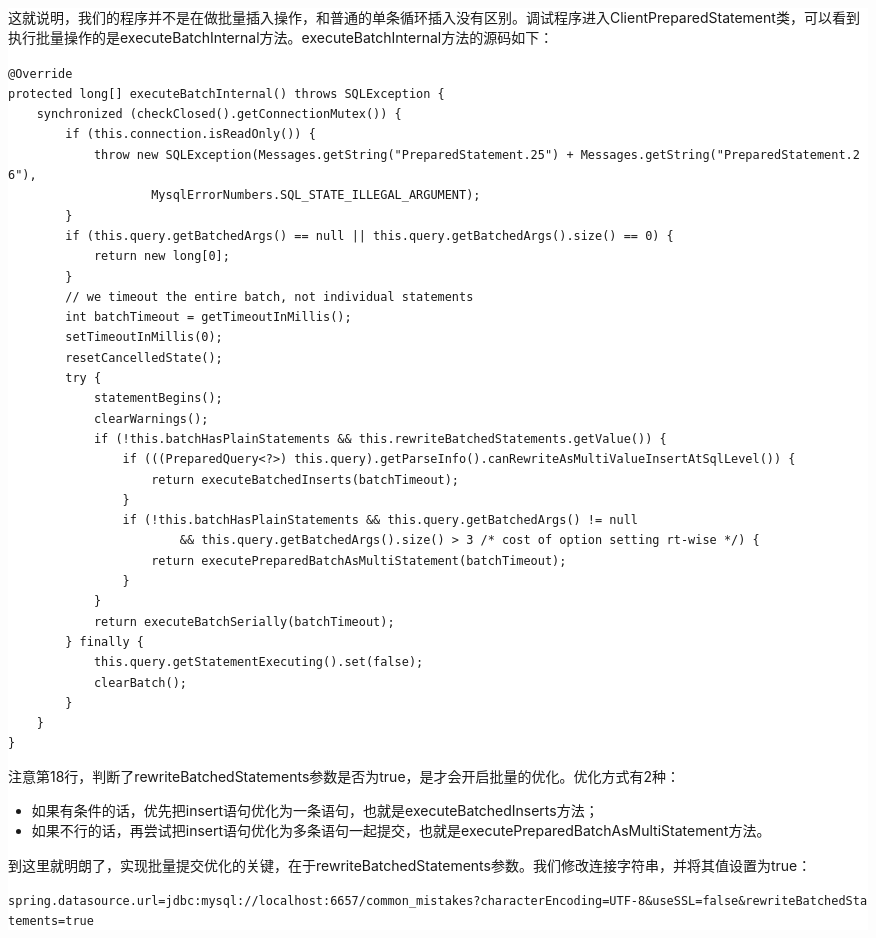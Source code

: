 这就说明，我们的程序并不是在做批量插入操作，和普通的单条循环插入没有区别。调试程序进入ClientPreparedStatement类，可以看到执行批量操作的是executeBatchInternal方法。executeBatchInternal方法的源码如下：

```
@Override
protected long[] executeBatchInternal() throws SQLException {
    synchronized (checkClosed().getConnectionMutex()) {
        if (this.connection.isReadOnly()) {
            throw new SQLException(Messages.getString("PreparedStatement.25") + Messages.getString("PreparedStatement.26"),
                    MysqlErrorNumbers.SQL_STATE_ILLEGAL_ARGUMENT);
        }
        if (this.query.getBatchedArgs() == null || this.query.getBatchedArgs().size() == 0) {
            return new long[0];
        }
        // we timeout the entire batch, not individual statements
        int batchTimeout = getTimeoutInMillis();
        setTimeoutInMillis(0);
        resetCancelledState();
        try {
            statementBegins();
            clearWarnings();
            if (!this.batchHasPlainStatements && this.rewriteBatchedStatements.getValue()) {
                if (((PreparedQuery<?>) this.query).getParseInfo().canRewriteAsMultiValueInsertAtSqlLevel()) {
                    return executeBatchedInserts(batchTimeout);
                }
                if (!this.batchHasPlainStatements && this.query.getBatchedArgs() != null
                        && this.query.getBatchedArgs().size() > 3 /* cost of option setting rt-wise */) {
                    return executePreparedBatchAsMultiStatement(batchTimeout);
                }
            }
            return executeBatchSerially(batchTimeout);
        } finally {
            this.query.getStatementExecuting().set(false);
            clearBatch();
        }
    }
}
```

注意第18行，判断了rewriteBatchedStatements参数是否为true，是才会开启批量的优化。优化方式有2种：

- 如果有条件的话，优先把insert语句优化为一条语句，也就是executeBatchedInserts方法；
- 如果不行的话，再尝试把insert语句优化为多条语句一起提交，也就是executePreparedBatchAsMultiStatement方法。



到这里就明朗了，实现批量提交优化的关键，在于rewriteBatchedStatements参数。我们修改连接字符串，并将其值设置为true：

```
spring.datasource.url=jdbc:mysql://localhost:6657/common_mistakes?characterEncoding=UTF-8&useSSL=false&rewriteBatchedStatements=true
```
